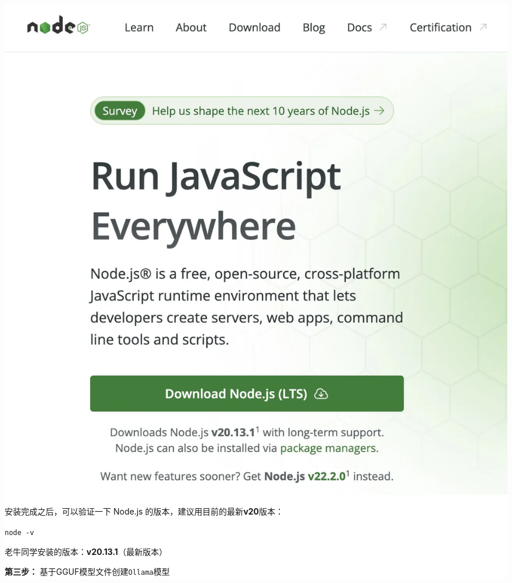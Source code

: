 ![Node.js下载](08.jpg)

安装完成之后，可以验证一下 Node.js 的版本，建议用目前的最新**v20**版本：

```shell
node -v
```

老牛同学安装的版本：**v20.13.1**（最新版本）

**第三步：** 基于GGUF模型文件创建`Ollama`模型
